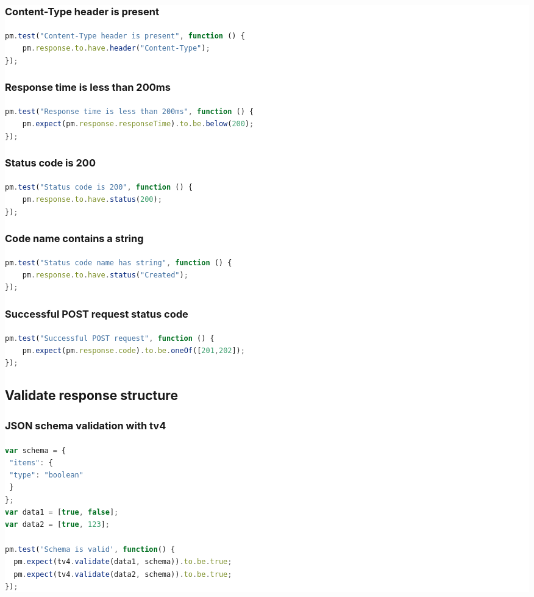 ### Content-Type header is present

```javascript
pm.test("Content-Type header is present", function () {
    pm.response.to.have.header("Content-Type");
});
```

### Response time is less than 200ms

```javascript
pm.test("Response time is less than 200ms", function () {
    pm.expect(pm.response.responseTime).to.be.below(200);
});
```

### Status code is 200

```javascript
pm.test("Status code is 200", function () {
    pm.response.to.have.status(200);
});
```

### Code name contains a string

```javascript
pm.test("Status code name has string", function () {
    pm.response.to.have.status("Created");
});
```

### Successful POST request status code

```javascript
pm.test("Successful POST request", function () {
    pm.expect(pm.response.code).to.be.oneOf([201,202]);
});
```

## Validate response structure

### JSON schema validation with tv4

```javascript
var schema = {
 "items": {
 "type": "boolean"
 }
};
var data1 = [true, false];
var data2 = [true, 123];

pm.test('Schema is valid', function() {
  pm.expect(tv4.validate(data1, schema)).to.be.true;
  pm.expect(tv4.validate(data2, schema)).to.be.true;
});
```
